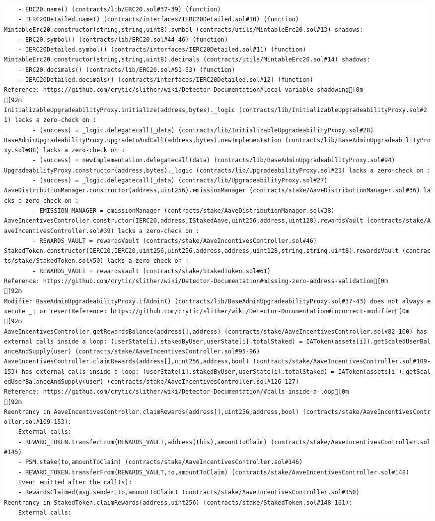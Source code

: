 ```
	- ERC20.name() (contracts/lib/ERC20.sol#37-39) (function)
	- IERC20Detailed.name() (contracts/interfaces/IERC20Detailed.sol#10) (function)
MintableErc20.constructor(string,string,uint8).symbol (contracts/utils/MintableErc20.sol#13) shadows:
	- ERC20.symbol() (contracts/lib/ERC20.sol#44-46) (function)
	- IERC20Detailed.symbol() (contracts/interfaces/IERC20Detailed.sol#11) (function)
MintableErc20.constructor(string,string,uint8).decimals (contracts/utils/MintableErc20.sol#14) shadows:
	- ERC20.decimals() (contracts/lib/ERC20.sol#51-53) (function)
	- IERC20Detailed.decimals() (contracts/interfaces/IERC20Detailed.sol#12) (function)
Reference: https://github.com/crytic/slither/wiki/Detector-Documentation#local-variable-shadowing[0m
[92m
InitializableUpgradeabilityProxy.initialize(address,bytes)._logic (contracts/lib/InitializableUpgradeabilityProxy.sol#21) lacks a zero-check on :
		- (success) = _logic.delegatecall(_data) (contracts/lib/InitializableUpgradeabilityProxy.sol#28)
BaseAdminUpgradeabilityProxy.upgradeToAndCall(address,bytes).newImplementation (contracts/lib/BaseAdminUpgradeabilityProxy.sol#88) lacks a zero-check on :
		- (success) = newImplementation.delegatecall(data) (contracts/lib/BaseAdminUpgradeabilityProxy.sol#94)
UpgradeabilityProxy.constructor(address,bytes)._logic (contracts/lib/UpgradeabilityProxy.sol#21) lacks a zero-check on :
		- (success) = _logic.delegatecall(_data) (contracts/lib/UpgradeabilityProxy.sol#27)
AaveDistributionManager.constructor(address,uint256).emissionManager (contracts/stake/AaveDistributionManager.sol#36) lacks a zero-check on :
		- EMISSION_MANAGER = emissionManager (contracts/stake/AaveDistributionManager.sol#38)
AaveIncentivesController.constructor(IERC20,address,IStakedAave,uint256,address,uint128).rewardsVault (contracts/stake/AaveIncentivesController.sol#39) lacks a zero-check on :
		- REWARDS_VAULT = rewardsVault (contracts/stake/AaveIncentivesController.sol#46)
StakedToken.constructor(IERC20,IERC20,uint256,uint256,address,address,uint128,string,string,uint8).rewardsVault (contracts/stake/StakedToken.sol#50) lacks a zero-check on :
		- REWARDS_VAULT = rewardsVault (contracts/stake/StakedToken.sol#61)
Reference: https://github.com/crytic/slither/wiki/Detector-Documentation#missing-zero-address-validation[0m
[92m
Modifier BaseAdminUpgradeabilityProxy.ifAdmin() (contracts/lib/BaseAdminUpgradeabilityProxy.sol#37-43) does not always execute _; or revertReference: https://github.com/crytic/slither/wiki/Detector-Documentation#incorrect-modifier[0m
[92m
AaveIncentivesController.getRewardsBalance(address[],address) (contracts/stake/AaveIncentivesController.sol#82-100) has external calls inside a loop: (userState[i].stakedByUser,userState[i].totalStaked) = IAToken(assets[i]).getScaledUserBalanceAndSupply(user) (contracts/stake/AaveIncentivesController.sol#95-96)
AaveIncentivesController.claimRewards(address[],uint256,address,bool) (contracts/stake/AaveIncentivesController.sol#109-153) has external calls inside a loop: (userState[i].stakedByUser,userState[i].totalStaked) = IAToken(assets[i]).getScaledUserBalanceAndSupply(user) (contracts/stake/AaveIncentivesController.sol#126-127)
Reference: https://github.com/crytic/slither/wiki/Detector-Documentation/#calls-inside-a-loop[0m
[92m
Reentrancy in AaveIncentivesController.claimRewards(address[],uint256,address,bool) (contracts/stake/AaveIncentivesController.sol#109-153):
	External calls:
	- REWARD_TOKEN.transferFrom(REWARDS_VAULT,address(this),amountToClaim) (contracts/stake/AaveIncentivesController.sol#145)
	- PSM.stake(to,amountToClaim) (contracts/stake/AaveIncentivesController.sol#146)
	- REWARD_TOKEN.transferFrom(REWARDS_VAULT,to,amountToClaim) (contracts/stake/AaveIncentivesController.sol#148)
	Event emitted after the call(s):
	- RewardsClaimed(msg.sender,to,amountToClaim) (contracts/stake/AaveIncentivesController.sol#150)
Reentrancy in StakedToken.claimRewards(address,uint256) (contracts/stake/StakedToken.sol#148-161):
	External calls:
```